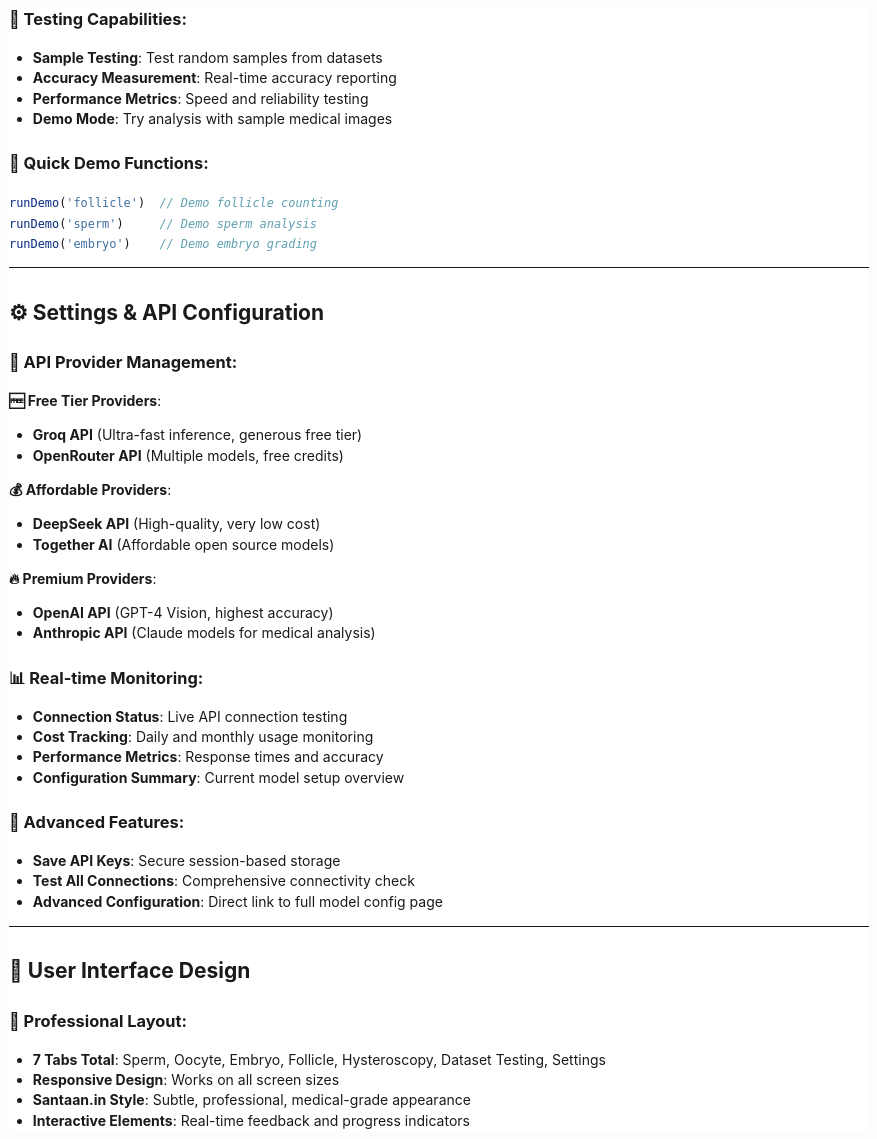 ### **🧪 Testing Capabilities**:
- **Sample Testing**: Test random samples from datasets
- **Accuracy Measurement**: Real-time accuracy reporting
- **Performance Metrics**: Speed and reliability testing
- **Demo Mode**: Try analysis with sample medical images

### **🎯 Quick Demo Functions**:
```javascript
runDemo('follicle')  // Demo follicle counting
runDemo('sperm')     // Demo sperm analysis  
runDemo('embryo')    // Demo embryo grading
```

---

## ⚙️ **Settings & API Configuration**

### **🔑 API Provider Management**:

**🆓 Free Tier Providers**:
- **Groq API** (Ultra-fast inference, generous free tier)
- **OpenRouter API** (Multiple models, free credits)

**💰 Affordable Providers**:
- **DeepSeek API** (High-quality, very low cost)
- **Together AI** (Affordable open source models)

**🔥 Premium Providers**:
- **OpenAI API** (GPT-4 Vision, highest accuracy)
- **Anthropic API** (Claude models for medical analysis)

### **📊 Real-time Monitoring**:
- **Connection Status**: Live API connection testing
- **Cost Tracking**: Daily and monthly usage monitoring
- **Performance Metrics**: Response times and accuracy
- **Configuration Summary**: Current model setup overview

### **🔧 Advanced Features**:
- **Save API Keys**: Secure session-based storage
- **Test All Connections**: Comprehensive connectivity check
- **Advanced Configuration**: Direct link to full model config page

---

## 🎨 **User Interface Design**

### **📱 Professional Layout**:
- **7 Tabs Total**: Sperm, Oocyte, Embryo, Follicle, Hysteroscopy, Dataset Testing, Settings
- **Responsive Design**: Works on all screen sizes
- **Santaan.in Style**: Subtle, professional, medical-grade appearance
- **Interactive Elements**: Real-time feedback and progress indicators
